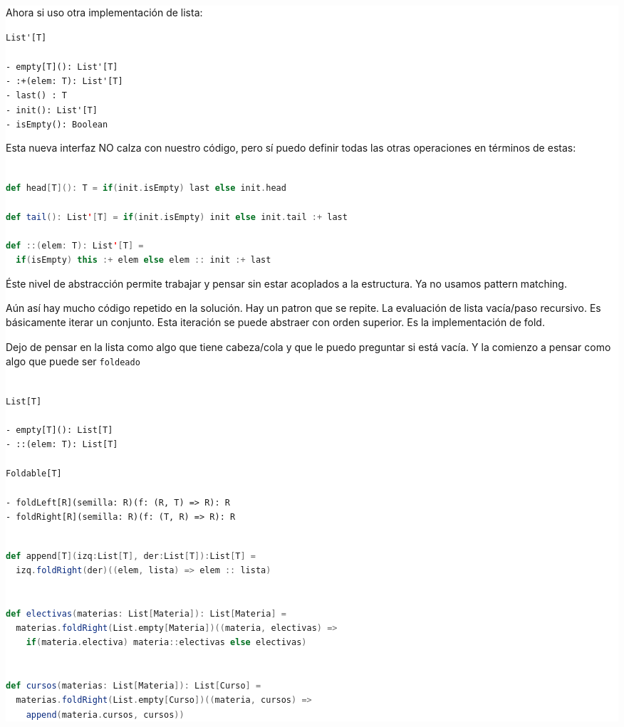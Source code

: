 Ahora si uso otra implementación de lista:


```
List'[T]

- empty[T](): List'[T]
- :+(elem: T): List'[T]
- last() : T
- init(): List'[T]
- isEmpty(): Boolean

```

Esta nueva interfaz NO calza con nuestro código, pero sí puedo definir todas las otras operaciones en términos de estas:

```scala

def head[T](): T = if(init.isEmpty) last else init.head

def tail(): List'[T] = if(init.isEmpty) init else init.tail :+ last

def ::(elem: T): List'[T] =
  if(isEmpty) this :+ elem else elem :: init :+ last
```

Éste nivel de abstracción permite trabajar y pensar sin estar acoplados a la estructura. Ya no usamos pattern matching.


Aún así hay mucho código repetido en la solución. 
Hay un patron que se repite. La evaluación de lista vacía/paso recursivo.
Es básicamente iterar un conjunto.
Esta iteración se puede abstraer con orden superior.
Es la implementación de fold.

Dejo de pensar en la lista como algo que tiene cabeza/cola y que le puedo preguntar si está vacía.
Y la comienzo a pensar como algo que puede ser `foldeado` 

```

List[T]

- empty[T](): List[T]
- ::(elem: T): List[T]

Foldable[T]

- foldLeft[R](semilla: R)(f: (R, T) => R): R
- foldRight[R](semilla: R)(f: (T, R) => R): R

```

```scala

def append[T](izq:List[T], der:List[T]):List[T] =  
  izq.foldRight(der)((elem, lista) => elem :: lista)


def electivas(materias: List[Materia]): List[Materia] =
  materias.foldRight(List.empty[Materia])((materia, electivas) => 
    if(materia.electiva) materia::electivas else electivas)


def cursos(materias: List[Materia]): List[Curso] =
  materias.foldRight(List.empty[Curso])((materia, cursos) => 
    append(materia.cursos, cursos))

```
